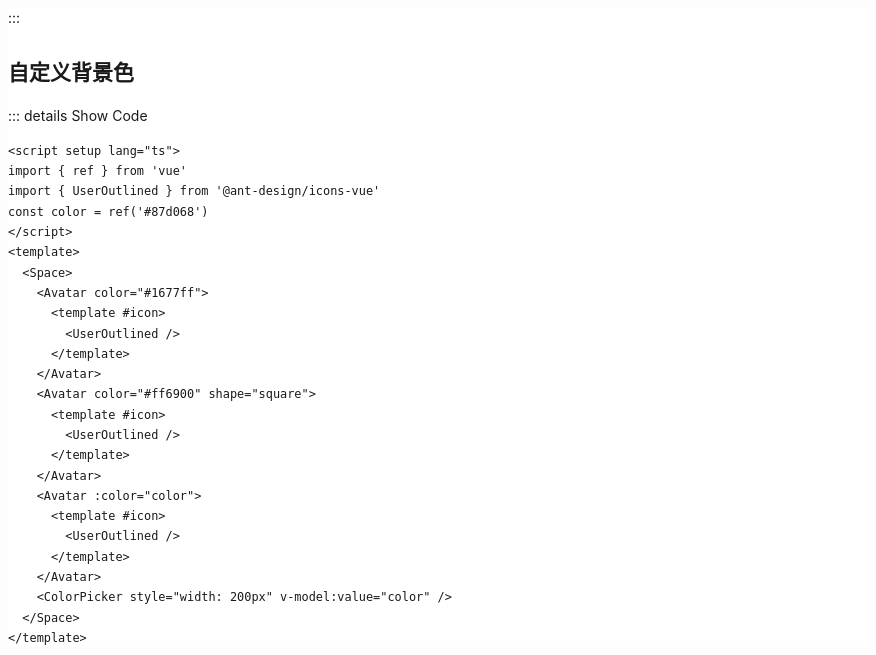 :::

## 自定义背景色

<Space>
  <Avatar color="#1677ff">
    <template #icon>
      <UserOutlined />
    </template>
  </Avatar>
  <Avatar color="#ff6900" shape="square">
    <template #icon>
      <UserOutlined />
    </template>
  </Avatar>
  <Avatar :color="color">
    <template #icon>
      <UserOutlined />
    </template>
  </Avatar>
  <ColorPicker style="width: 200px" v-model:value="color" />
</Space>

::: details Show Code

```vue
<script setup lang="ts">
import { ref } from 'vue'
import { UserOutlined } from '@ant-design/icons-vue'
const color = ref('#87d068')
</script>
<template>
  <Space>
    <Avatar color="#1677ff">
      <template #icon>
        <UserOutlined />
      </template>
    </Avatar>
    <Avatar color="#ff6900" shape="square">
      <template #icon>
        <UserOutlined />
      </template>
    </Avatar>
    <Avatar :color="color">
      <template #icon>
        <UserOutlined />
      </template>
    </Avatar>
    <ColorPicker style="width: 200px" v-model:value="color" />
  </Space>
</template>
```

